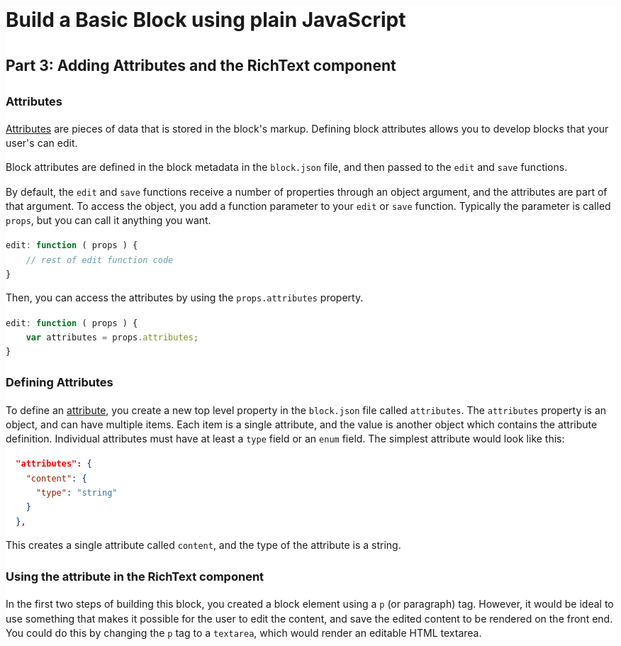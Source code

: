 # Build a Basic Block using plain JavaScript

## Part 3: Adding Attributes and the RichText component

### Attributes

[Attributes](https://developer.wordpress.org/block-editor/reference-guides/block-api/block-attributes/) are pieces of data that is stored in the block's markup. Defining block attributes allows you to develop blocks that your user's can edit. 

Block attributes are defined in the block metadata in the `block.json` file, and then passed to the `edit` and `save` functions. 

By default, the `edit` and `save` functions receive a number of properties through an object argument, and the attributes are part of that argument. To access the object, you add a function parameter to your `edit` or `save` function. Typically the parameter is called `props`, but you can call it anything you want.

```js
edit: function ( props ) {
    // rest of edit function code
}
```

Then, you can access the attributes by using the `props.attributes` property. 

```js
edit: function ( props ) {
    var attributes = props.attributes;
}
```

### Defining Attributes

To define an [attribute](https://developer.wordpress.org/block-editor/reference-guides/block-api/block-attributes/), you create a new top level property in the `block.json` file called `attributes`. The `attributes` property is an object, and can have multiple items. Each item is a single attribute, and the value is another object which contains the attribute definition. Individual attributes must have at least a `type` field or an `enum` field. The simplest attribute would look like this:

```json
  "attributes": {
    "content": {
      "type": "string"
    }
  },
```

This creates a single attribute called `content`, and the type of the attribute is a string.

### Using the attribute in the RichText component

In the first two steps of building this block, you created a block element using a `p` (or paragraph) tag. However, it would be ideal to use something that makes it possible for the user to edit the content, and save the edited content to be rendered on the front end. You could do this by changing the `p` tag to a `textarea`, which would render an editable HTML textarea.
